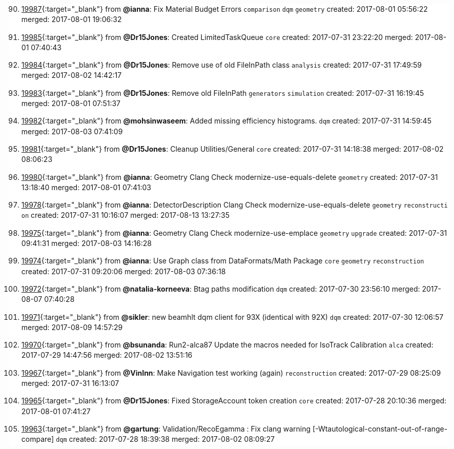 90. [19987](http://github.com/cms-sw/cmssw/pull/19987){:target="_blank"}  from **@ianna**: Fix Material Budget Errors `comparison`  `dqm`  `geometry`  created: 2017-08-01 05:56:22 merged: 2017-08-01 19:06:32

91. [19985](http://github.com/cms-sw/cmssw/pull/19985){:target="_blank"}  from **@Dr15Jones**: Created LimitedTaskQueue `core`  created: 2017-07-31 23:22:20 merged: 2017-08-01 07:40:43

92. [19984](http://github.com/cms-sw/cmssw/pull/19984){:target="_blank"}  from **@Dr15Jones**: Remove use of old FileInPath class `analysis`  created: 2017-07-31 17:49:59 merged: 2017-08-02 14:42:17

93. [19983](http://github.com/cms-sw/cmssw/pull/19983){:target="_blank"}  from **@Dr15Jones**: Remove old FileInPath `generators`  `simulation`  created: 2017-07-31 16:19:45 merged: 2017-08-01 07:51:37

94. [19982](http://github.com/cms-sw/cmssw/pull/19982){:target="_blank"}  from **@mohsinwaseem**: Added missing efficiency histograms. `dqm`  created: 2017-07-31 14:59:45 merged: 2017-08-03 07:41:09

95. [19981](http://github.com/cms-sw/cmssw/pull/19981){:target="_blank"}  from **@Dr15Jones**: Cleanup Utilities/General `core`  created: 2017-07-31 14:18:38 merged: 2017-08-02 08:06:23

96. [19980](http://github.com/cms-sw/cmssw/pull/19980){:target="_blank"}  from **@ianna**: Geometry Clang Check modernize-use-equals-delete `geometry`  created: 2017-07-31 13:18:40 merged: 2017-08-01 07:41:03

97. [19978](http://github.com/cms-sw/cmssw/pull/19978){:target="_blank"}  from **@ianna**: DetectorDescription Clang Check modernize-use-equals-delete `geometry`  `reconstruction`  created: 2017-07-31 10:16:07 merged: 2017-08-13 13:27:35

98. [19975](http://github.com/cms-sw/cmssw/pull/19975){:target="_blank"}  from **@ianna**: Geometry Clang Check modernize-use-emplace `geometry`  `upgrade`  created: 2017-07-31 09:41:31 merged: 2017-08-03 14:16:28

99. [19974](http://github.com/cms-sw/cmssw/pull/19974){:target="_blank"}  from **@ianna**: Use Graph class from DataFormats/Math Package `core`  `geometry`  `reconstruction`  created: 2017-07-31 09:20:06 merged: 2017-08-03 07:36:18

100. [19972](http://github.com/cms-sw/cmssw/pull/19972){:target="_blank"}  from **@natalia-korneeva**: Btag paths modification `dqm`  created: 2017-07-30 23:56:10 merged: 2017-08-07 07:40:28

101. [19971](http://github.com/cms-sw/cmssw/pull/19971){:target="_blank"}  from **@sikler**: new beamhlt dqm client for 93X (identical with 92X) `dqm`  created: 2017-07-30 12:06:57 merged: 2017-08-09 14:57:29

102. [19970](http://github.com/cms-sw/cmssw/pull/19970){:target="_blank"}  from **@bsunanda**: Run2-alca87 Update the macros needed for IsoTrack Calibration `alca`  created: 2017-07-29 14:47:56 merged: 2017-08-02 13:51:16

103. [19967](http://github.com/cms-sw/cmssw/pull/19967){:target="_blank"}  from **@VinInn**: Make Navigation test working (again) `reconstruction`  created: 2017-07-29 08:25:09 merged: 2017-07-31 16:13:07

104. [19965](http://github.com/cms-sw/cmssw/pull/19965){:target="_blank"}  from **@Dr15Jones**: Fixed StorageAccount token creation `core`  created: 2017-07-28 20:10:36 merged: 2017-08-01 07:41:27

105. [19963](http://github.com/cms-sw/cmssw/pull/19963){:target="_blank"}  from **@gartung**:     Validation/RecoEgamma : Fix clang warning [-Wtautological-constant-out-of-range-compare] `dqm`  created: 2017-07-28 18:39:38 merged: 2017-08-02 08:09:27
